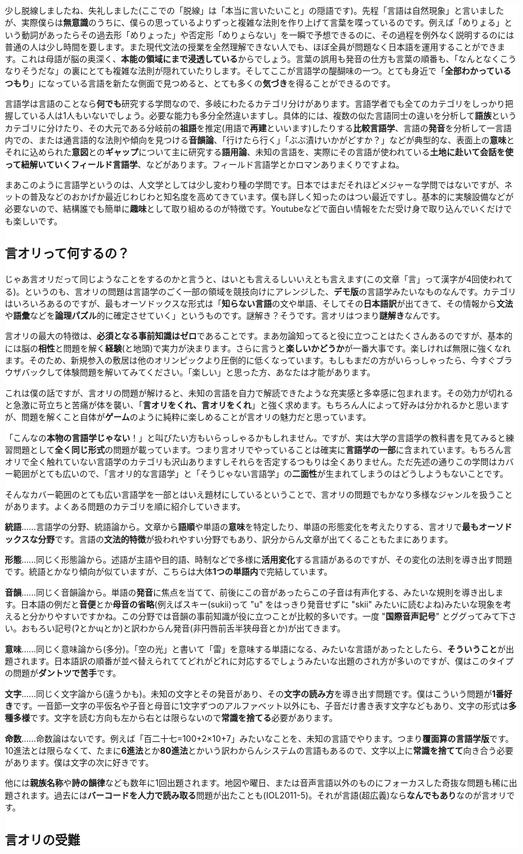少し脱線しましたね、失礼しました(ここでの「脱線」は「本当に言いたいこと」の隠語です)。先程「言語は自然現象」と言いましたが、実際僕らは**無意識**のうちに、僕らの思っているよりずっと複雑な法則を作り上げて言葉を喋っているのです。例えば「めりょる」という動詞があったらその過去形「めりょった」や否定形「めりょらない」を一瞬で予想できるのに、その過程を例外なく説明するのには普通の人は少し時間を要します。また現代文法の授業を全然理解できない人でも、ほぼ全員が問題なく日本語を運用することができます。これは母語が脳の奥深く、**本能の領域にまで浸透している**からでしょう。言葉の誤用も発音の仕方も言葉の順番も、「なんとなくこうなりそうだな」の裏にとても複雑な法則が隠れていたりします。そしてここが言語学の醍醐味の一つ。とても身近で「**全部わかっているつもり**」になっている言語を新たな側面で見つめると、とても多くの**気づき**を得ることができるのです。

言語学は言語のことなら**何でも**研究する学問なので、多岐にわたるカテゴリ分けがあります。言語学者でも全てのカテゴリをしっかり把握している人は1人もいないでしょう。必要な能力も多分全然違いますし。具体的には、複数の似た言語同士の違いを分析して**語族**というカテゴリに分けたり、その大元である分岐前の**祖語**を推定(用語で**再建**といいます)したりする**比較言語学**、言語の**発音**を分析して一言語内での、または通言語的な法則や傾向を見つける**音韻論**、「行けたら行く」「ぶぶ漬けいかがどすか？」などが典型的な、表面上の**意味**とそれに込められた**意図**との**ギャップ**について主に研究する**語用論**、未知の言語を、実際にその言語が使われている**土地に赴いて会話を使って紐解いていくフィールド言語学**、などがあります。フィールド言語学とかロマンありまくりですよね。

まあこのように言語学というのは、人文学としては少し変わり種の学問です。日本ではまだそれほどメジャーな学問ではないですが、ネットの普及などのおかげか最近じわじわと知名度を高めてきています。僕も詳しく知ったのはつい最近ですし。基本的に実験設備などが必要ないので、結構誰でも簡単に**趣味**として取り組めるのが特徴です。Youtubeなどで面白い情報をただ受け身で取り込んでいくだけでも楽しいです。

## 言オリって何するの？

じゃあ言オリだって同じようなことをするのかと言うと、はいとも言えるしいいえとも言えます(この文章「言」って漢字が4回使われてる)。というのも、言オリの問題は言語学のごく一部の領域を競技向けにアレンジした、**デモ版**の言語学みたいなものなんです。カテゴリはいろいろあるのですが、最もオーソドックスな形式は「**知らない言語**の文や単語、そしてその**日本語訳**が出てきて、その情報から**文法**や**語彙**などを**論理パズル**的に確定させていく」というものです。謎解き？そうです。言オリはつまり**謎解き**なんです。

言オリの最大の特徴は、**必須となる事前知識はゼロ**であることです。まあ勿論知ってると役に立つことはたくさんあるのですが、基本的には脳の**相性**と問題を解く**経験**(と地頭)で実力が決まります。さらに言うと**楽しいかどうか**が一番大事です。楽しければ無限に強くなれます。そのため、新規参入の敷居は他のオリンピックより圧倒的に低くなっています。もしもまだの方がいらっしゃったら、今すぐブラウザバックして体験問題を解いてみてください。「楽しい」と思った方、あなたは才能があります。

これは僕の話ですが、言オリの問題が解けると、未知の言語を自力で解読できたような充実感と多幸感に包まれます。その効力が切れると急激に苛立ちと苦痛が体を襲い、「**言オリをくれ、言オリをくれ**」と強く求めます。もちろん人によって好みは分かれるかと思いますが、問題を解くこと自体が**ゲーム**のように純粋に楽しめることが言オリの魅力だと思っています。

「こんなの**本物の言語学じゃない**！」と叫びたい方もいらっしゃるかもしれません。ですが、実は大学の言語学の教科書を見てみると練習問題として**全く同じ形式**の問題が載っています。つまり言オリでやっていることは確実に**言語学の一部**に含まれています。もちろん言オリで全く触れていない言語学のカテゴリも沢山ありますしそれらを否定するつもりは全くありません。ただ先述の通りこの学問はカバー範囲がとても広いので、「言オリ的な言語学」と「そうじゃない言語学」の**二面性**が生まれてしまうのはどうしようもないことです。

そんなカバー範囲のとても広い言語学を一部とはいえ題材にしているということで、言オリの問題でもかなり多様なジャンルを扱うことがあります。よくある問題のカテゴリを順に紹介していきます。

**統語**......言語学の分野、統語論から。文章から**語順**や単語の**意味**を特定したり、単語の形態変化を考えたりする、言オリで**最もオーソドックスな分野**です。言語の**文法的特徴**が扱われやすい分野でもあり、訳分からん文章が出てくることもたまにあります。

**形態**......同じく形態論から。述語が主語や目的語、時制などで多様に**活用変化**する言語があるのですが、その変化の法則を導き出す問題です。統語とかなり傾向が似ていますが、こちらは大体**1つの単語内**で完結しています。

**音韻**......同じく音韻論から。単語の**発音**に焦点を当てて、前後にこの音があったらこの子音は有声化する、みたいな規則を導き出します。日本語の例だと**音便**とか**母音の省略**(例えばスキー(sukii)って "u" をはっきり発音せずに "skii" みたいに読むよね)みたいな現象を考えると分かりやすいですかね。この分野では音韻の事前知識が役に立つことが比較的多いです。一度 "**国際音声記号**" とググってみて下さい。おもろい記号(ʔとかɰとか)と訳わからん発音(非円唇前舌半狭母音とか)が出てきます。

**意味**......同じく意味論から(多分)。「空の光」と書いて「雷」を意味する単語になる、みたいな言語があったとしたら、**そういうこと**が出題されます。日本語訳の順番が並べ替えられててどれがどれに対応するでしょうみたいな出題のされ方が多いのですが、僕はこのタイプの問題が**ダントツで苦手**です。

**文字**......同じく文字論から(違うかも)。未知の文字とその発音があり、その**文字の読み方**を導き出す問題です。僕はこういう問題が**1番好き**です。一音節一文字の平仮名や子音と母音に1文字ずつのアルファベット以外にも、子音だけ書き表す文字などもあり、文字の形式は**多種多様**です。文字を読む方向も左から右とは限らないので**常識を捨てる**必要があります。

**命数**......命数論はないです。例えば「百二十七=100+2×10+7」みたいなことを、未知の言語でやります。つまり**覆面算の言語学版**です。10進法とは限らなくて、たまに**6進法**とか**80進法**とかいう訳わからんシステムの言語もあるので、文字以上に**常識を捨てて**向き合う必要があります。僕は文字の次に好きです。

他には**親族名称**や**詩の韻律**なども数年に1回出題されます。地図や曜日、または音声言語以外のものにフォーカスした奇抜な問題も稀に出題されます。過去には**バーコードを人力で読み取る**問題が出たことも(IOL2011-5)。それが言語(超広義)なら**なんでもあり**なのが言オリです。

## 言オリの受難
